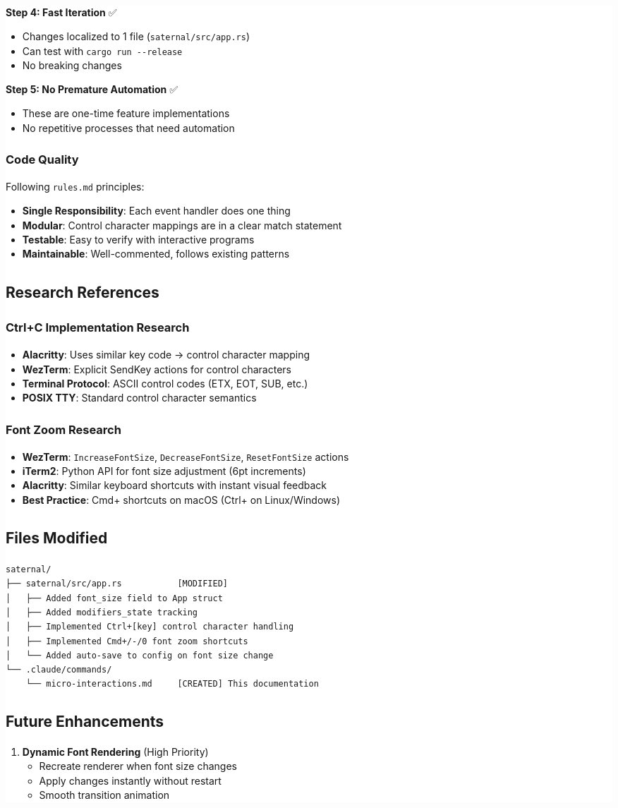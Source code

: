 **Step 4: Fast Iteration** ✅
- Changes localized to 1 file (`saternal/src/app.rs`)
- Can test with `cargo run --release`
- No breaking changes

**Step 5: No Premature Automation** ✅
- These are one-time feature implementations
- No repetitive processes that need automation

### Code Quality
Following `rules.md` principles:
- **Single Responsibility**: Each event handler does one thing
- **Modular**: Control character mappings are in a clear match statement
- **Testable**: Easy to verify with interactive programs
- **Maintainable**: Well-commented, follows existing patterns

## Research References

### Ctrl+C Implementation Research
- **Alacritty**: Uses similar key code → control character mapping
- **WezTerm**: Explicit SendKey actions for control characters
- **Terminal Protocol**: ASCII control codes (ETX, EOT, SUB, etc.)
- **POSIX TTY**: Standard control character semantics

### Font Zoom Research
- **WezTerm**: `IncreaseFontSize`, `DecreaseFontSize`, `ResetFontSize` actions
- **iTerm2**: Python API for font size adjustment (6pt increments)
- **Alacritty**: Similar keyboard shortcuts with instant visual feedback
- **Best Practice**: Cmd+ shortcuts on macOS (Ctrl+ on Linux/Windows)

## Files Modified

```
saternal/
├── saternal/src/app.rs           [MODIFIED]
│   ├── Added font_size field to App struct
│   ├── Added modifiers_state tracking
│   ├── Implemented Ctrl+[key] control character handling
│   ├── Implemented Cmd+/-/0 font zoom shortcuts
│   └── Added auto-save to config on font size change
└── .claude/commands/
    └── micro-interactions.md     [CREATED] This documentation
```

## Future Enhancements

1. **Dynamic Font Rendering** (High Priority)
   - Recreate renderer when font size changes
   - Apply changes instantly without restart
   - Smooth transition animation
